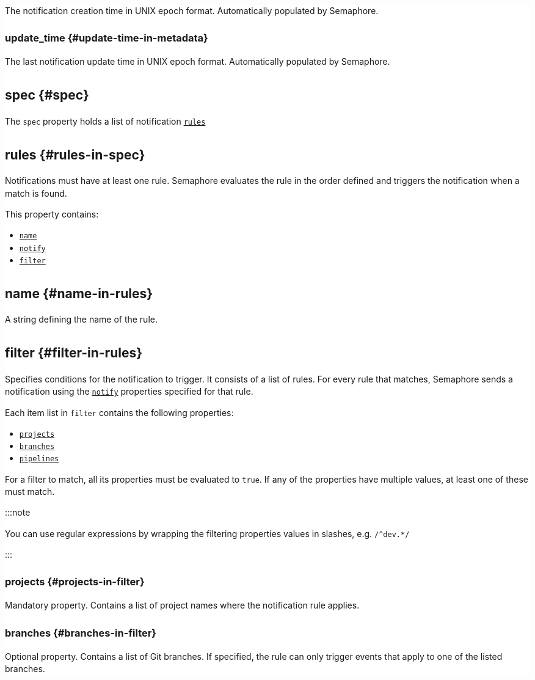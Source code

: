 The notification creation time in UNIX epoch format. Automatically populated by Semaphore.

### update_time {#update-time-in-metadata}

The last notification update time in UNIX epoch format. Automatically populated by Semaphore.

## spec {#spec}

The `spec` property holds a list of notification [`rules`](#rules-in-spec)

## rules {#rules-in-spec}

Notifications must have at least one rule. Semaphore evaluates the rule in the order defined and triggers the notification when a match is found.

This property contains:

- [`name`](#name-in-rules)
- [`notify`](#notify-in-rules)
- [`filter`](#filter-in-rules)

## name {#name-in-rules}

A string defining the name of the rule.

## filter {#filter-in-rules}

Specifies conditions for the notification to trigger. It consists of a list of rules. For every rule that matches, Semaphore sends a notification using the  [`notify`](#notify-in-rules) properties specified for that rule.

Each item list in `filter` contains the following properties:

- [`projects`](#projects-in-filter)
- [`branches`](#branches-in-filter)
- [`pipelines`](#pipelines-in-filter)

For a filter to match, all its properties must be evaluated to `true`. If any of the properties have multiple values, at least one of these must match.

:::note

You can use regular expressions by wrapping the filtering properties values in slashes, e.g. `/^dev.*/`

:::

### projects {#projects-in-filter}

Mandatory property. Contains a list of project names where the notification rule applies.

### branches {#branches-in-filter}

Optional property. Contains a list of Git branches. If specified, the rule can only trigger events that apply to one of the listed branches.
